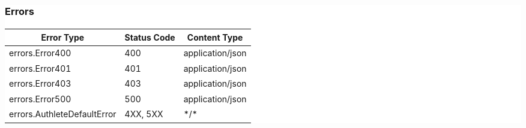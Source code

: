 ### Errors

| Error Type                  | Status Code                 | Content Type                |
| --------------------------- | --------------------------- | --------------------------- |
| errors.Error400             | 400                         | application/json            |
| errors.Error401             | 401                         | application/json            |
| errors.Error403             | 403                         | application/json            |
| errors.Error500             | 500                         | application/json            |
| errors.AuthleteDefaultError | 4XX, 5XX                    | \*/\*                       |